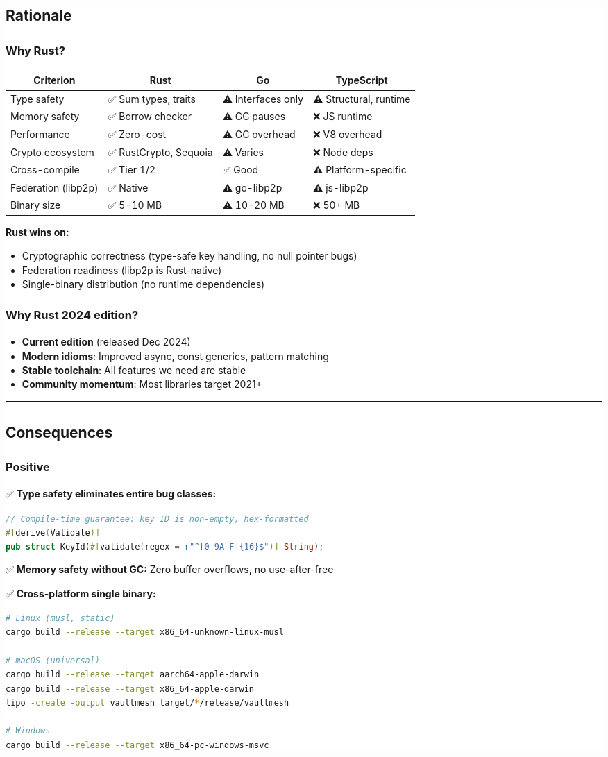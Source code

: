 
## Rationale

### Why Rust?

| Criterion | Rust | Go | TypeScript |
|-----------|------|----|-----------|
| Type safety | ✅ Sum types, traits | ⚠️ Interfaces only | ⚠️ Structural, runtime |
| Memory safety | ✅ Borrow checker | ⚠️ GC pauses | ❌ JS runtime |
| Performance | ✅ Zero-cost | ⚠️ GC overhead | ❌ V8 overhead |
| Crypto ecosystem | ✅ RustCrypto, Sequoia | ⚠️ Varies | ❌ Node deps |
| Cross-compile | ✅ Tier 1/2 | ✅ Good | ⚠️ Platform-specific |
| Federation (libp2p) | ✅ Native | ⚠️ go-libp2p | ⚠️ js-libp2p |
| Binary size | ✅ 5-10 MB | ⚠️ 10-20 MB | ❌ 50+ MB |

**Rust wins on:**
- Cryptographic correctness (type-safe key handling, no null pointer bugs)
- Federation readiness (libp2p is Rust-native)
- Single-binary distribution (no runtime dependencies)

### Why Rust 2024 edition?

- **Current edition** (released Dec 2024)
- **Modern idioms**: Improved async, const generics, pattern matching
- **Stable toolchain**: All features we need are stable
- **Community momentum**: Most libraries target 2021+

---

## Consequences

### Positive

✅ **Type safety eliminates entire bug classes:**
```rust
// Compile-time guarantee: key ID is non-empty, hex-formatted
#[derive(Validate)]
pub struct KeyId(#[validate(regex = r"^[0-9A-F]{16}$")] String);
```

✅ **Memory safety without GC:** Zero buffer overflows, no use-after-free

✅ **Cross-platform single binary:**
```bash
# Linux (musl, static)
cargo build --release --target x86_64-unknown-linux-musl

# macOS (universal)
cargo build --release --target aarch64-apple-darwin
cargo build --release --target x86_64-apple-darwin
lipo -create -output vaultmesh target/*/release/vaultmesh

# Windows
cargo build --release --target x86_64-pc-windows-msvc
```
